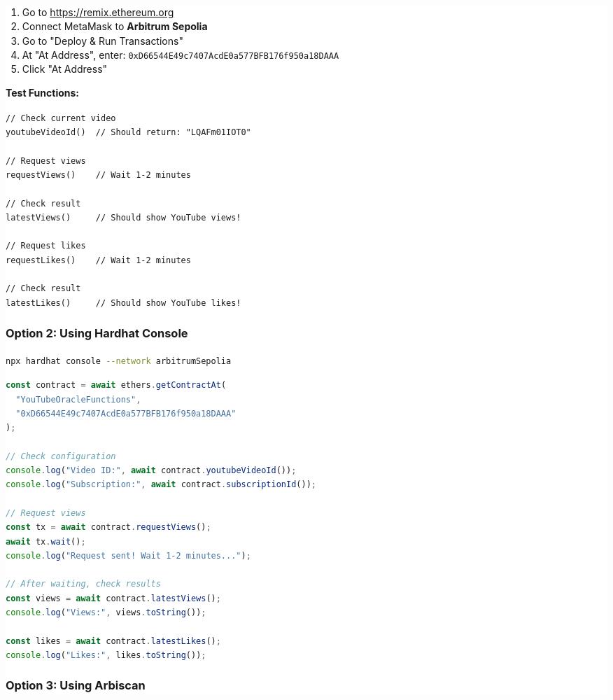 1. Go to https://remix.ethereum.org
2. Connect MetaMask to **Arbitrum Sepolia**
3. Go to "Deploy & Run Transactions"
4. At "At Address", enter: `0xD66544E49c7407AcdE0a577BFB176f950a18DAAA`
5. Click "At Address"

**Test Functions:**
```solidity
// Check current video
youtubeVideoId()  // Should return: "LQAFm01IOT0"

// Request views
requestViews()    // Wait 1-2 minutes

// Check result
latestViews()     // Should show YouTube views!

// Request likes
requestLikes()    // Wait 1-2 minutes

// Check result
latestLikes()     // Should show YouTube likes!
```

### Option 2: Using Hardhat Console

```bash
npx hardhat console --network arbitrumSepolia
```

```javascript
const contract = await ethers.getContractAt(
  "YouTubeOracleFunctions",
  "0xD66544E49c7407AcdE0a577BFB176f950a18DAAA"
);

// Check configuration
console.log("Video ID:", await contract.youtubeVideoId());
console.log("Subscription:", await contract.subscriptionId());

// Request views
const tx = await contract.requestViews();
await tx.wait();
console.log("Request sent! Wait 1-2 minutes...");

// After waiting, check results
const views = await contract.latestViews();
console.log("Views:", views.toString());

const likes = await contract.latestLikes();
console.log("Likes:", likes.toString());
```

### Option 3: Using Arbiscan
